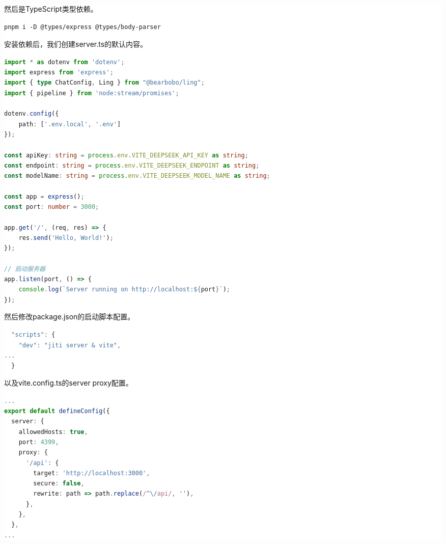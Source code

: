 然后是TypeScript类型依赖。

```xml
pnpm i -D @types/express @types/body-parser

```

安装依赖后，我们创建server.ts的默认内容。

```typescript
import * as dotenv from 'dotenv';
import express from 'express';
import { type ChatConfig, Ling } from "@bearbobo/ling";
import { pipeline } from 'node:stream/promises';

dotenv.config({
    path: ['.env.local', '.env']
});

const apiKey: string = process.env.VITE_DEEPSEEK_API_KEY as string;
const endpoint: string = process.env.VITE_DEEPSEEK_ENDPOINT as string;
const modelName: string = process.env.VITE_DEEPSEEK_MODEL_NAME as string;

const app = express();
const port: number = 3000;

app.get('/', (req, res) => {
    res.send('Hello, World!');
});

// 启动服务器
app.listen(port, () => {
    console.log(`Server running on http://localhost:${port}`);
});

```

然后修改package.json的启动脚本配置。

```typescript
  "scripts": {
    "dev": "jiti server & vite",
...
  }

```

以及vite.config.ts的server proxy配置。

```typescript
...
export default defineConfig({
  server: {
    allowedHosts: true,
    port: 4399,
    proxy: {
      '/api': {
        target: 'http://localhost:3000',
        secure: false,
        rewrite: path => path.replace(/^\/api/, ''),
      },
    },
  },
...

```
